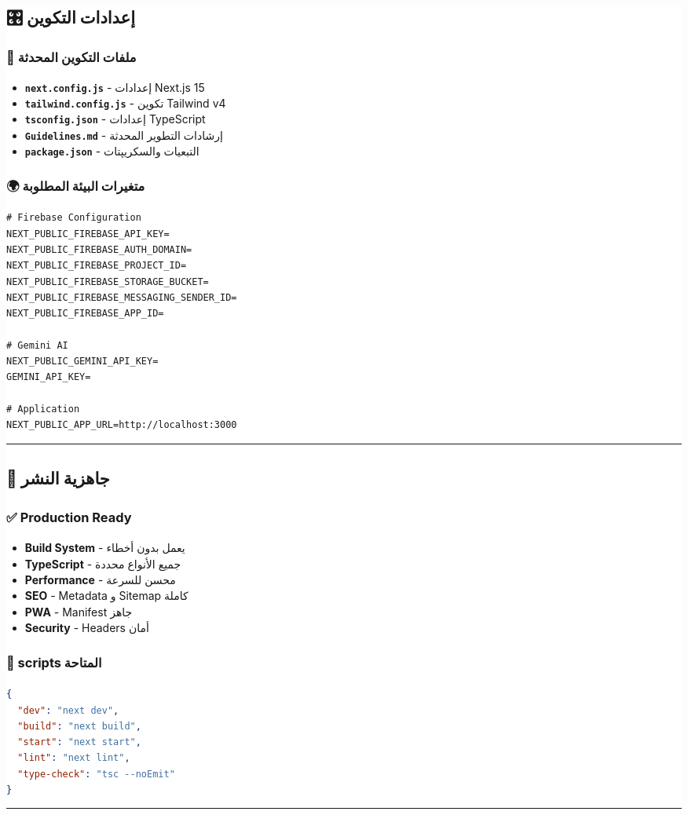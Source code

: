 
## 🎛️ إعدادات التكوين

### 📄 ملفات التكوين المحدثة
- **`next.config.js`** - إعدادات Next.js 15
- **`tailwind.config.js`** - تكوين Tailwind v4
- **`tsconfig.json`** - إعدادات TypeScript
- **`Guidelines.md`** - إرشادات التطوير المحدثة
- **`package.json`** - التبعيات والسكريپتات

### 🌍 متغيرات البيئة المطلوبة
```env
# Firebase Configuration
NEXT_PUBLIC_FIREBASE_API_KEY=
NEXT_PUBLIC_FIREBASE_AUTH_DOMAIN=
NEXT_PUBLIC_FIREBASE_PROJECT_ID=
NEXT_PUBLIC_FIREBASE_STORAGE_BUCKET=
NEXT_PUBLIC_FIREBASE_MESSAGING_SENDER_ID=
NEXT_PUBLIC_FIREBASE_APP_ID=

# Gemini AI
NEXT_PUBLIC_GEMINI_API_KEY=
GEMINI_API_KEY=

# Application
NEXT_PUBLIC_APP_URL=http://localhost:3000
```

---

## 🚀 جاهزية النشر

### ✅ Production Ready
- **Build System** - يعمل بدون أخطاء
- **TypeScript** - جميع الأنواع محددة
- **Performance** - محسن للسرعة
- **SEO** - Metadata و Sitemap كاملة
- **PWA** - Manifest جاهز
- **Security** - Headers أمان

### 🔧 scripts المتاحة
```json
{
  "dev": "next dev",
  "build": "next build", 
  "start": "next start",
  "lint": "next lint",
  "type-check": "tsc --noEmit"
}
```

---